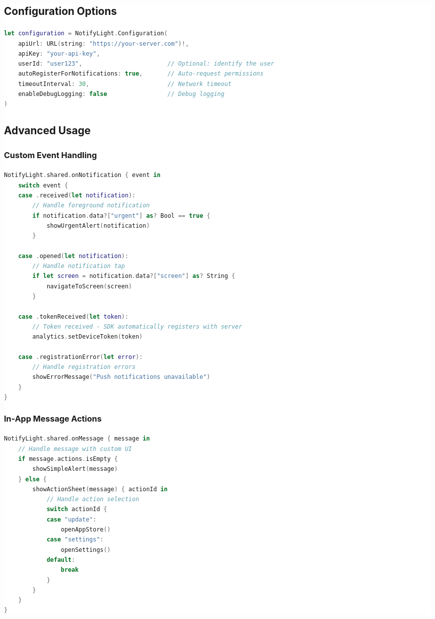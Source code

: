 ## Configuration Options

```swift
let configuration = NotifyLight.Configuration(
    apiUrl: URL(string: "https://your-server.com")!,
    apiKey: "your-api-key",
    userId: "user123",                        // Optional: identify the user
    autoRegisterForNotifications: true,       // Auto-request permissions
    timeoutInterval: 30,                      // Network timeout
    enableDebugLogging: false                 // Debug logging
)
```

## Advanced Usage

### Custom Event Handling

```swift
NotifyLight.shared.onNotification { event in
    switch event {
    case .received(let notification):
        // Handle foreground notification
        if notification.data?["urgent"] as? Bool == true {
            showUrgentAlert(notification)
        }
        
    case .opened(let notification):
        // Handle notification tap
        if let screen = notification.data?["screen"] as? String {
            navigateToScreen(screen)
        }
        
    case .tokenReceived(let token):
        // Token received - SDK automatically registers with server
        analytics.setDeviceToken(token)
        
    case .registrationError(let error):
        // Handle registration errors
        showErrorMessage("Push notifications unavailable")
    }
}
```

### In-App Message Actions

```swift
NotifyLight.shared.onMessage { message in
    // Handle message with custom UI
    if message.actions.isEmpty {
        showSimpleAlert(message)
    } else {
        showActionSheet(message) { actionId in
            // Handle action selection
            switch actionId {
            case "update":
                openAppStore()
            case "settings":
                openSettings()
            default:
                break
            }
        }
    }
}
```